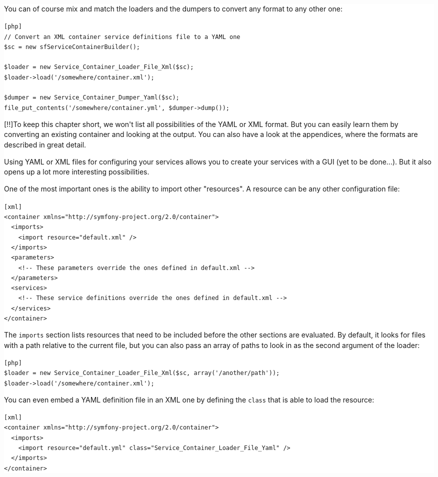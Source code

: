 You can of course mix and match the loaders and the dumpers to convert any
format to any other one:

    [php]
    // Convert an XML container service definitions file to a YAML one
    $sc = new sfServiceContainerBuilder();

    $loader = new Service_Container_Loader_File_Xml($sc);
    $loader->load('/somewhere/container.xml');

    $dumper = new Service_Container_Dumper_Yaml($sc);
    file_put_contents('/somewhere/container.yml', $dumper->dump());

[!!]To keep this chapter short, we won't list all possibilities of the
YAML or XML format. But you can easily learn them by converting an
existing container and looking at the output. You can also have a look at
the appendices, where the formats are described in great detail.

Using YAML or XML files for configuring your services allows you to create
your services with a GUI (yet to be done...). But it also opens up a lot more
interesting possibilities.

One of the most important ones is the ability to import other 
"resources". A resource can be any other configuration file:

    [xml]
    <container xmlns="http://symfony-project.org/2.0/container">
      <imports>
        <import resource="default.xml" />
      </imports>
      <parameters>
        <!-- These parameters override the ones defined in default.xml -->
      </parameters>
      <services>
        <!-- These service definitions override the ones defined in default.xml -->
      </services>
    </container>

The `imports` section lists resources that need to be included before the
other sections are evaluated. By default, it looks for files with a path
relative to the current file, but you can also pass an array of paths to look
in as the second argument of the loader:

    [php]
    $loader = new Service_Container_Loader_File_Xml($sc, array('/another/path'));
    $loader->load('/somewhere/container.xml');

You can even embed a YAML definition file in an XML one by defining the
`class` that is able to load the resource:

    [xml]
    <container xmlns="http://symfony-project.org/2.0/container">
      <imports>
        <import resource="default.yml" class="Service_Container_Loader_File_Yaml" />
      </imports>
    </container>
